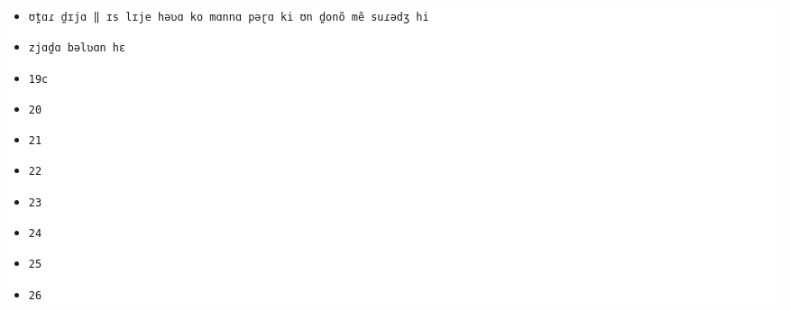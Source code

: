 *     ʊt̪ɑɾ d̪ɪjɑ ‖ ɪs lɪje həʋɑ ko mɑnnɑ pəɽɑ ki ʊn d̪onõ mẽ suɾədʒ hi

*     zjɑd̪ɑ bəlʋɑn hɛ

*     19c

*     20

*     21

*     22

*     23

*     24

*     25

*     26
